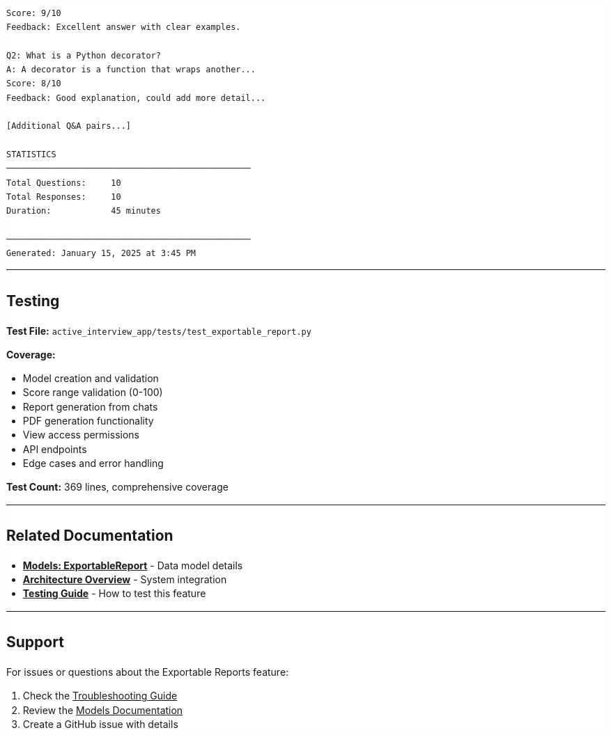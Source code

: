 ```
Score: 9/10
Feedback: Excellent answer with clear examples.

Q2: What is a Python decorator?
A: A decorator is a function that wraps another...
Score: 8/10
Feedback: Good explanation, could add more detail...

[Additional Q&A pairs...]

STATISTICS
─────────────────────────────────────────────────
Total Questions:     10
Total Responses:     10
Duration:            45 minutes

─────────────────────────────────────────────────
Generated: January 15, 2025 at 3:45 PM
```

---

## Testing

**Test File:** `active_interview_app/tests/test_exportable_report.py`

**Coverage:**
- Model creation and validation
- Score range validation (0-100)
- Report generation from chats
- PDF generation functionality
- View access permissions
- API endpoints
- Edge cases and error handling

**Test Count:** 369 lines, comprehensive coverage

---

## Related Documentation

- **[Models: ExportableReport](../architecture/models.md#exportablereport)** - Data model details
- **[Architecture Overview](../architecture/overview.md)** - System integration
- **[Testing Guide](../setup/testing.md)** - How to test this feature

---

## Support

For issues or questions about the Exportable Reports feature:

1. Check the [Troubleshooting Guide](../setup/troubleshooting.md)
2. Review the [Models Documentation](../architecture/models.md)
3. Create a GitHub issue with details
